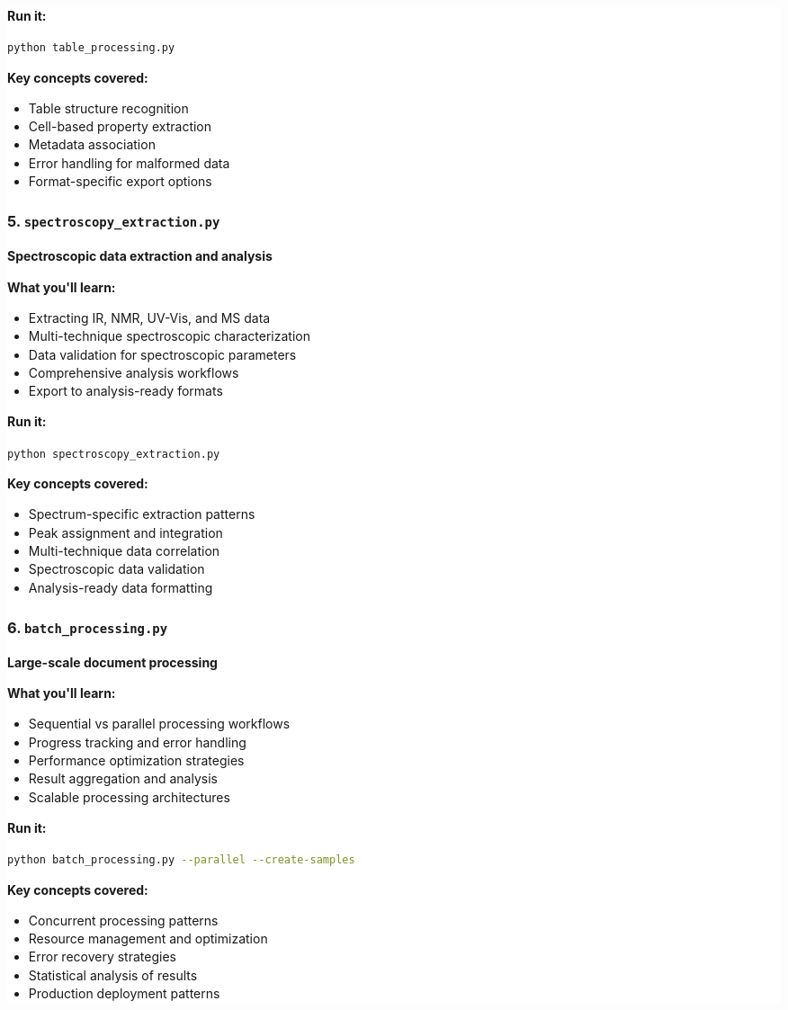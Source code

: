 **Run it:**
```bash
python table_processing.py
```

**Key concepts covered:**
- Table structure recognition
- Cell-based property extraction
- Metadata association
- Error handling for malformed data
- Format-specific export options

### 5. `spectroscopy_extraction.py`
**Spectroscopic data extraction and analysis**

**What you'll learn:**
- Extracting IR, NMR, UV-Vis, and MS data
- Multi-technique spectroscopic characterization
- Data validation for spectroscopic parameters
- Comprehensive analysis workflows
- Export to analysis-ready formats

**Run it:**
```bash
python spectroscopy_extraction.py
```

**Key concepts covered:**
- Spectrum-specific extraction patterns
- Peak assignment and integration
- Multi-technique data correlation
- Spectroscopic data validation
- Analysis-ready data formatting

### 6. `batch_processing.py`
**Large-scale document processing**

**What you'll learn:**
- Sequential vs parallel processing workflows
- Progress tracking and error handling
- Performance optimization strategies
- Result aggregation and analysis
- Scalable processing architectures

**Run it:**
```bash
python batch_processing.py --parallel --create-samples
```

**Key concepts covered:**
- Concurrent processing patterns
- Resource management and optimization
- Error recovery strategies
- Statistical analysis of results
- Production deployment patterns
